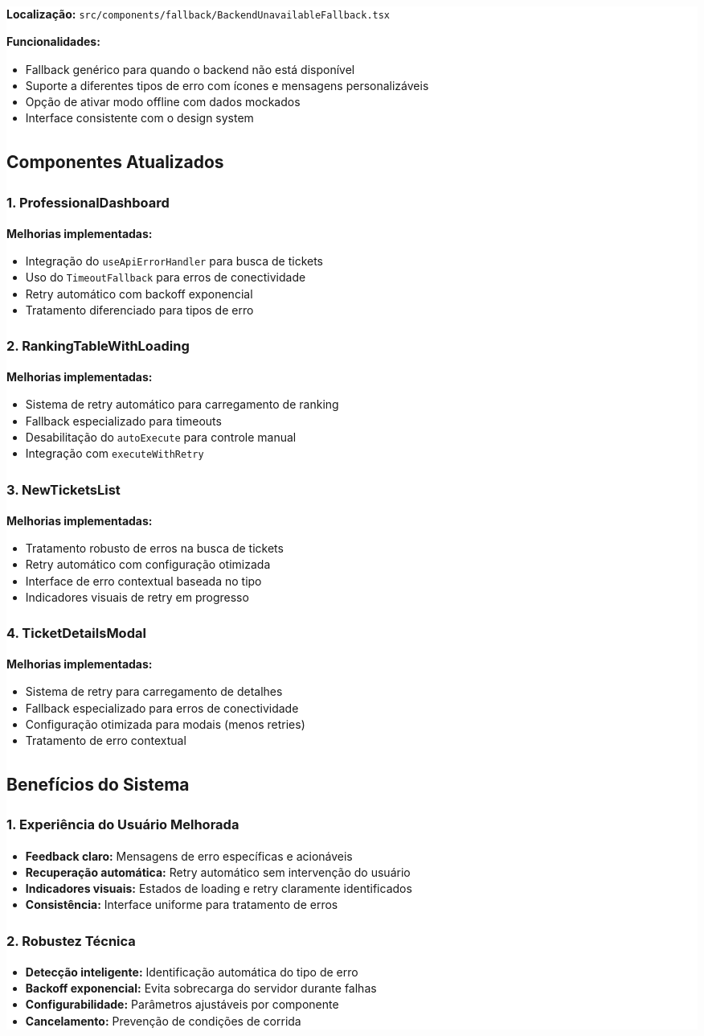**Localização:** `src/components/fallback/BackendUnavailableFallback.tsx`

**Funcionalidades:**
- Fallback genérico para quando o backend não está disponível
- Suporte a diferentes tipos de erro com ícones e mensagens personalizáveis
- Opção de ativar modo offline com dados mockados
- Interface consistente com o design system

## Componentes Atualizados

### 1. ProfessionalDashboard

**Melhorias implementadas:**
- Integração do `useApiErrorHandler` para busca de tickets
- Uso do `TimeoutFallback` para erros de conectividade
- Retry automático com backoff exponencial
- Tratamento diferenciado para tipos de erro

### 2. RankingTableWithLoading

**Melhorias implementadas:**
- Sistema de retry automático para carregamento de ranking
- Fallback especializado para timeouts
- Desabilitação do `autoExecute` para controle manual
- Integração com `executeWithRetry`

### 3. NewTicketsList

**Melhorias implementadas:**
- Tratamento robusto de erros na busca de tickets
- Retry automático com configuração otimizada
- Interface de erro contextual baseada no tipo
- Indicadores visuais de retry em progresso

### 4. TicketDetailsModal

**Melhorias implementadas:**
- Sistema de retry para carregamento de detalhes
- Fallback especializado para erros de conectividade
- Configuração otimizada para modais (menos retries)
- Tratamento de erro contextual

## Benefícios do Sistema

### 1. Experiência do Usuário Melhorada
- **Feedback claro:** Mensagens de erro específicas e acionáveis
- **Recuperação automática:** Retry automático sem intervenção do usuário
- **Indicadores visuais:** Estados de loading e retry claramente identificados
- **Consistência:** Interface uniforme para tratamento de erros

### 2. Robustez Técnica
- **Detecção inteligente:** Identificação automática do tipo de erro
- **Backoff exponencial:** Evita sobrecarga do servidor durante falhas
- **Configurabilidade:** Parâmetros ajustáveis por componente
- **Cancelamento:** Prevenção de condições de corrida
